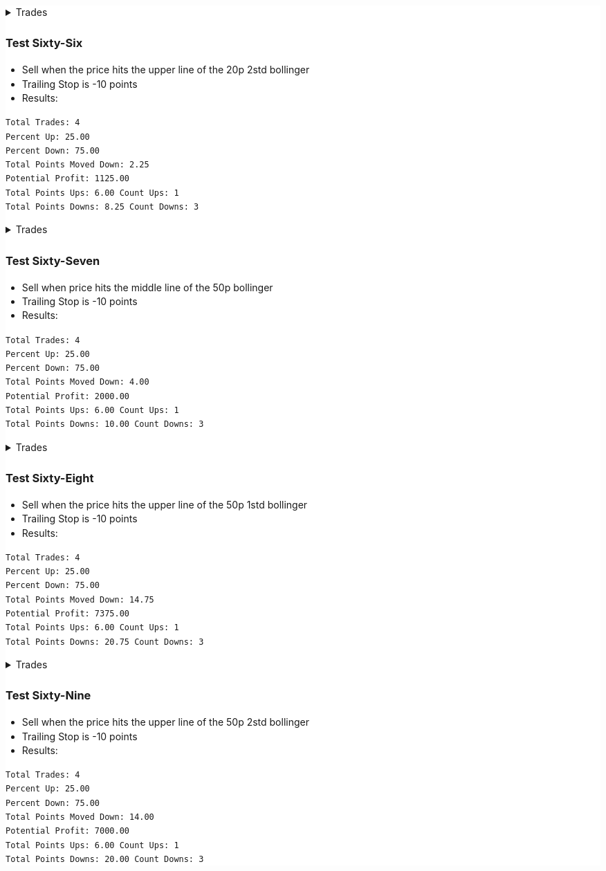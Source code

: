 
<details><summary>Trades</summary></details>

### Test Sixty-Six
* Sell when the price hits the upper line of the 20p 2std bollinger
* Trailing Stop is -10 points
* Results:
```
Total Trades: 4
Percent Up: 25.00
Percent Down: 75.00
Total Points Moved Down: 2.25
Potential Profit: 1125.00
Total Points Ups: 6.00 Count Ups: 1
Total Points Downs: 8.25 Count Downs: 3
```

<details><summary>Trades</summary></details>

### Test Sixty-Seven
* Sell when price hits the middle line of the 50p bollinger
* Trailing Stop is -10 points
* Results:
```
Total Trades: 4
Percent Up: 25.00
Percent Down: 75.00
Total Points Moved Down: 4.00
Potential Profit: 2000.00
Total Points Ups: 6.00 Count Ups: 1
Total Points Downs: 10.00 Count Downs: 3
```

<details><summary>Trades</summary></details>

### Test Sixty-Eight
* Sell when the price hits the upper line of the 50p 1std bollinger
* Trailing Stop is -10 points
* Results:
```
Total Trades: 4
Percent Up: 25.00
Percent Down: 75.00
Total Points Moved Down: 14.75
Potential Profit: 7375.00
Total Points Ups: 6.00 Count Ups: 1
Total Points Downs: 20.75 Count Downs: 3
```

<details><summary>Trades</summary></details>

### Test Sixty-Nine
* Sell when the price hits the upper line of the 50p 2std bollinger
* Trailing Stop is -10 points
* Results:
```
Total Trades: 4
Percent Up: 25.00
Percent Down: 75.00
Total Points Moved Down: 14.00
Potential Profit: 7000.00
Total Points Ups: 6.00 Count Ups: 1
Total Points Downs: 20.00 Count Downs: 3
```
